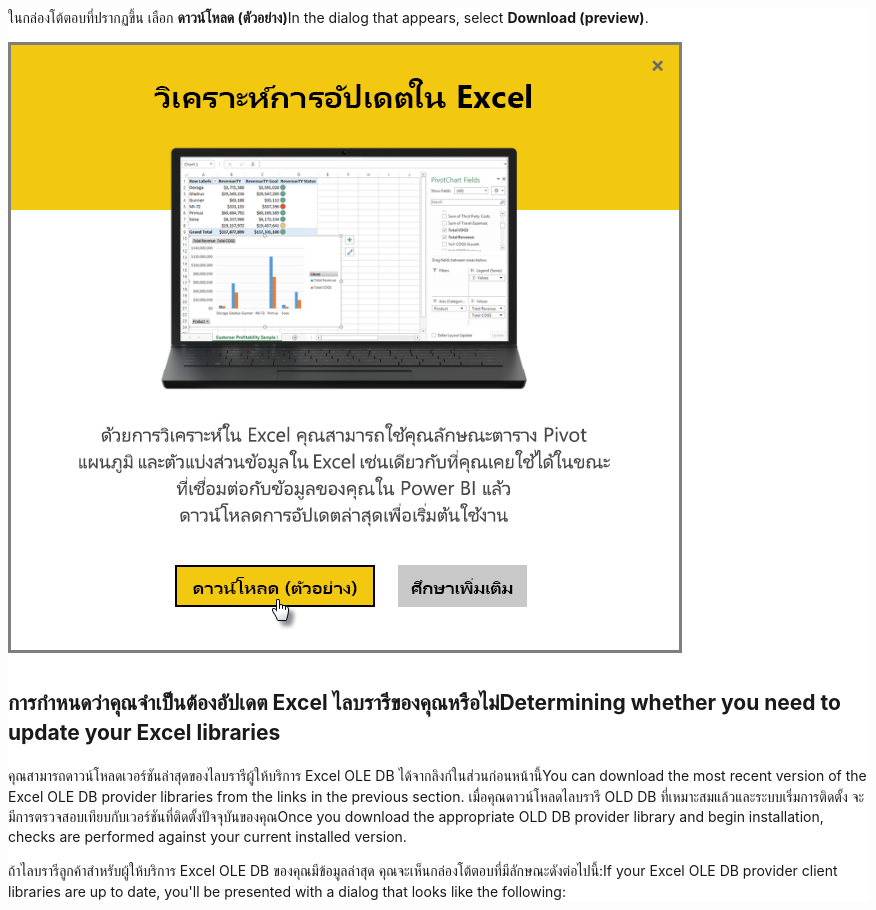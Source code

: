<span data-ttu-id="6630d-124">ในกล่องโต้ตอบที่ปรากฏขึ้น เลือก **ดาวน์โหลด (ตัวอย่าง)**</span><span class="sxs-lookup"><span data-stu-id="6630d-124">In the dialog that appears, select **Download (preview)**.</span></span>

![ภาพหน้าจอของกล่องโต้ตอบอัปเดต Analyze in Excel เพื่อเลือกปุ่มดาวน์โหลดหรือตัวอย่าง](media/desktop-troubleshooting-analyze-in-excel/tshoot-analyze-excel_2.png)

## <a name="determining-whether-you-need-to-update-your-excel-libraries"></a><span data-ttu-id="6630d-126">การกำหนดว่าคุณจำเป็นต้องอัปเดต Excel ไลบรารีของคุณหรือไม่</span><span class="sxs-lookup"><span data-stu-id="6630d-126">Determining whether you need to update your Excel libraries</span></span>
<span data-ttu-id="6630d-127">คุณสามารถดาวน์โหลดเวอร์ชันล่าสุดของไลบรารีผู้ให้บริการ Excel OLE DB ได้จากลิงก์ในส่วนก่อนหน้านี้</span><span class="sxs-lookup"><span data-stu-id="6630d-127">You can download the most recent version of the Excel OLE DB provider libraries from the links in the previous section.</span></span> <span data-ttu-id="6630d-128">เมื่อคุณดาวน์โหลดไลบรารี OLD DB ที่เหมาะสมแล้วและระบบเริ่มการติดตั้ง จะมีการตรวจสอบเทียบกับเวอร์ชันที่ติดตั้งปัจจุบันของคุณ</span><span class="sxs-lookup"><span data-stu-id="6630d-128">Once you download the appropriate OLD DB provider library and begin installation, checks are performed against your current installed version.</span></span>

<span data-ttu-id="6630d-129">ถ้าไลบรารีลูกค้าสำหรับผู้ให้บริการ Excel OLE DB ของคุณมีข้อมูลล่าสุด คุณจะเห็นกล่องโต้ตอบที่มีลักษณะดังต่อไปนี้:</span><span class="sxs-lookup"><span data-stu-id="6630d-129">If your Excel OLE DB provider client libraries are up to date, you'll be presented with a dialog that looks like the following:</span></span>
